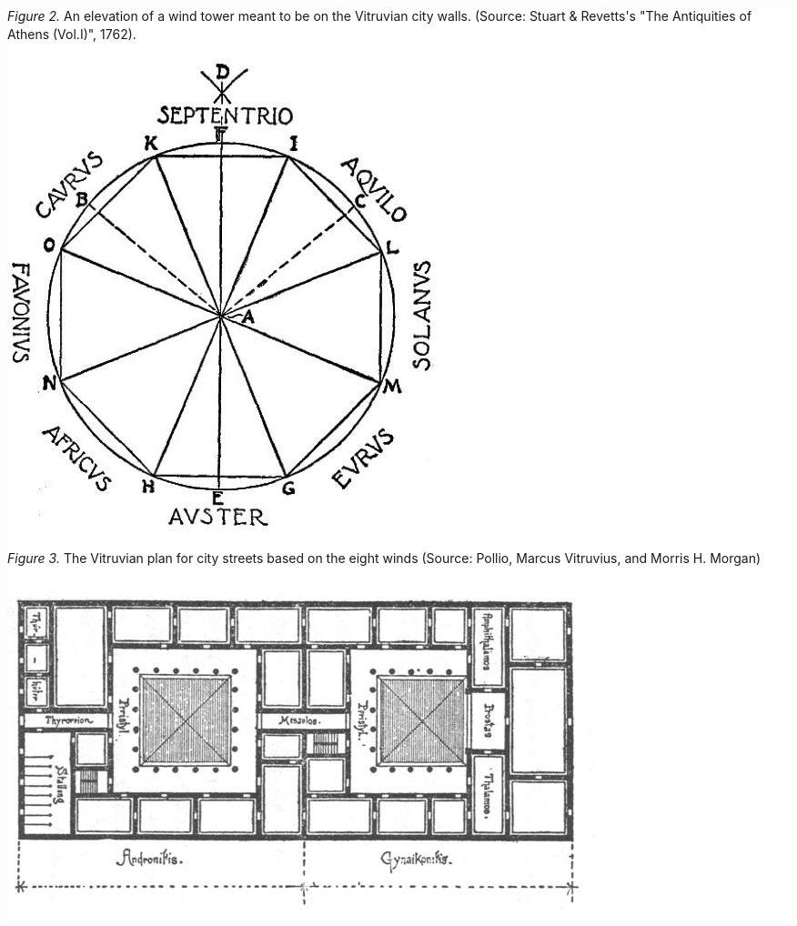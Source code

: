 
_Figure 2._ An elevation of a wind tower meant to be on the Vitruvian city walls. (Source: Stuart &amp; Revetts's "The Antiquities of Athens (Vol.I)", 1762).

![alt text](https://raw.githubusercontent.com/marcbielas/marcbielas.github.io/master/photos/blog/ideal-cities/3.png)


_Figure 3._ The Vitruvian plan for city streets based on the eight winds (Source: Pollio, Marcus Vitruvius, and Morris H. Morgan)

![alt text](https://raw.githubusercontent.com/marcbielas/marcbielas.github.io/master/photos/blog/ideal-cities/4.png)
